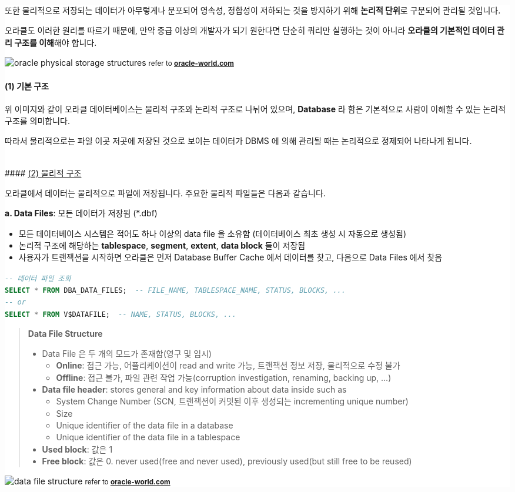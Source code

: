 또한 물리적으로 저장되는 데이터가 아무렇게나 분포되어 영속성, 정합성이 저하되는 것을 방지하기 위해
**논리적 단위**로 구분되어 관리될 것입니다.

오라클도 이러한 원리를 따르기 때문에, 만약 중급 이상의 개발자가 되기 원한다면
단순히 쿼리만 실행하는 것이 아니라 **오라클의 기본적인 데이터 관리 구조를 이해**해야 합니다.

![oracle physical storage
structures](https://www.oracle-world.com/wp-content/uploads/2019/12/logical_physical_storage-300x267.png)
<small>refer to
**<a href="https://www.oracle-world.com/dba-basic/physical-storage-structures/"
target="_blank">oracle-world.com</a>**</small>

#### (1) 기본 구조

위 이미지와 같이 오라클 데이터베이스는 물리적 구조와 논리적 구조로 나뉘어 있으며,
**Database** 라 함은 기본적으로 사람이 이해할 수 있는 논리적 구조를 의미합니다.

따라서 물리적으로는 파일 이곳 저곳에 저장된 것으로 보이는 데이터가 DBMS 에 의해 관리될 때는 논리적으로 정제되어 나타나게 됩니다.

<br>
#### <a href="https://www.oracle-world.com/dba-basic/physical-storage-structures/" target="_blank">(2) 물리적 구조</a>

오라클에서 데이터는 물리적으로 파일에 저장됩니다.
주요한 물리적 파일들은 다음과 같습니다.

**a. Data Files**: 모든 데이터가 저장됨 (*.dbf)
- 모든 데이터베이스 시스템은 적어도 하나 이상의 data file 을 소유함 (데이터베이스 최초 생성 시 자동으로 생성됨)
- 논리적 구조에 해당하는 **tablespace**, **segment**, **extent**, **data block** 들이 저장됨
- 사용자가 트랜잭션을 시작하면 오라클은 먼저 Database Buffer Cache 에서 데이터를 찾고, 다음으로 Data Files 에서 찾음
```sql
-- 데이터 파일 조회
SELECT * FROM DBA_DATA_FILES;  -- FILE_NAME, TABLESPACE_NAME, STATUS, BLOCKS, ...
-- or
SELECT * FROM V$DATAFILE;  -- NAME, STATUS, BLOCKS, ...
```

> **Data File Structure**
> - Data File 은 두 개의 모드가 존재함(영구 및 임시)
>     - **Online**: 접근 가능, 어플리케이션이 read and write 가능, 트랜잭션 정보 저장, 물리적으로 수정 불가
>     - **Offline**: 접근 불가, 파일 관련 작업 가능(corruption investigation, renaming, backing up, ...)
> - **Data file header**: stores general and key information about data inside such as
>     - System Change Number (SCN, 트랜잭션이 커밋된 이후 생성되는 incrementing unique number)
>     - Size
>     - Unique identifier of the data file in a database
>     - Unique identifier of the data file in a tablespace
> - **Used block**: 값은 1
> - **Free block**: 값은 0. never used(free and never used), previously used(but still free to be reused)

![data file structure](https://www.oracle-world.com/wp-content/uploads/2020/01/data_file_structure.png)
<small>refer to
**<a href="https://www.oracle-world.com/dba-basic/physical-storage-structures/"
target="_blank">oracle-world.com</a>**</small>
